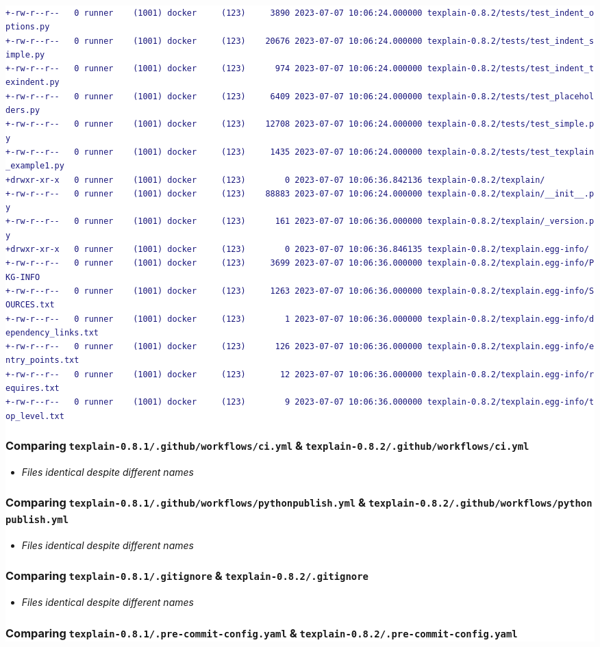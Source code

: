```diff
+-rw-r--r--   0 runner    (1001) docker     (123)     3890 2023-07-07 10:06:24.000000 texplain-0.8.2/tests/test_indent_options.py
+-rw-r--r--   0 runner    (1001) docker     (123)    20676 2023-07-07 10:06:24.000000 texplain-0.8.2/tests/test_indent_simple.py
+-rw-r--r--   0 runner    (1001) docker     (123)      974 2023-07-07 10:06:24.000000 texplain-0.8.2/tests/test_indent_texindent.py
+-rw-r--r--   0 runner    (1001) docker     (123)     6409 2023-07-07 10:06:24.000000 texplain-0.8.2/tests/test_placeholders.py
+-rw-r--r--   0 runner    (1001) docker     (123)    12708 2023-07-07 10:06:24.000000 texplain-0.8.2/tests/test_simple.py
+-rw-r--r--   0 runner    (1001) docker     (123)     1435 2023-07-07 10:06:24.000000 texplain-0.8.2/tests/test_texplain_example1.py
+drwxr-xr-x   0 runner    (1001) docker     (123)        0 2023-07-07 10:06:36.842136 texplain-0.8.2/texplain/
+-rw-r--r--   0 runner    (1001) docker     (123)    88883 2023-07-07 10:06:24.000000 texplain-0.8.2/texplain/__init__.py
+-rw-r--r--   0 runner    (1001) docker     (123)      161 2023-07-07 10:06:36.000000 texplain-0.8.2/texplain/_version.py
+drwxr-xr-x   0 runner    (1001) docker     (123)        0 2023-07-07 10:06:36.846135 texplain-0.8.2/texplain.egg-info/
+-rw-r--r--   0 runner    (1001) docker     (123)     3699 2023-07-07 10:06:36.000000 texplain-0.8.2/texplain.egg-info/PKG-INFO
+-rw-r--r--   0 runner    (1001) docker     (123)     1263 2023-07-07 10:06:36.000000 texplain-0.8.2/texplain.egg-info/SOURCES.txt
+-rw-r--r--   0 runner    (1001) docker     (123)        1 2023-07-07 10:06:36.000000 texplain-0.8.2/texplain.egg-info/dependency_links.txt
+-rw-r--r--   0 runner    (1001) docker     (123)      126 2023-07-07 10:06:36.000000 texplain-0.8.2/texplain.egg-info/entry_points.txt
+-rw-r--r--   0 runner    (1001) docker     (123)       12 2023-07-07 10:06:36.000000 texplain-0.8.2/texplain.egg-info/requires.txt
+-rw-r--r--   0 runner    (1001) docker     (123)        9 2023-07-07 10:06:36.000000 texplain-0.8.2/texplain.egg-info/top_level.txt
```

### Comparing `texplain-0.8.1/.github/workflows/ci.yml` & `texplain-0.8.2/.github/workflows/ci.yml`

 * *Files identical despite different names*

### Comparing `texplain-0.8.1/.github/workflows/pythonpublish.yml` & `texplain-0.8.2/.github/workflows/pythonpublish.yml`

 * *Files identical despite different names*

### Comparing `texplain-0.8.1/.gitignore` & `texplain-0.8.2/.gitignore`

 * *Files identical despite different names*

### Comparing `texplain-0.8.1/.pre-commit-config.yaml` & `texplain-0.8.2/.pre-commit-config.yaml`
